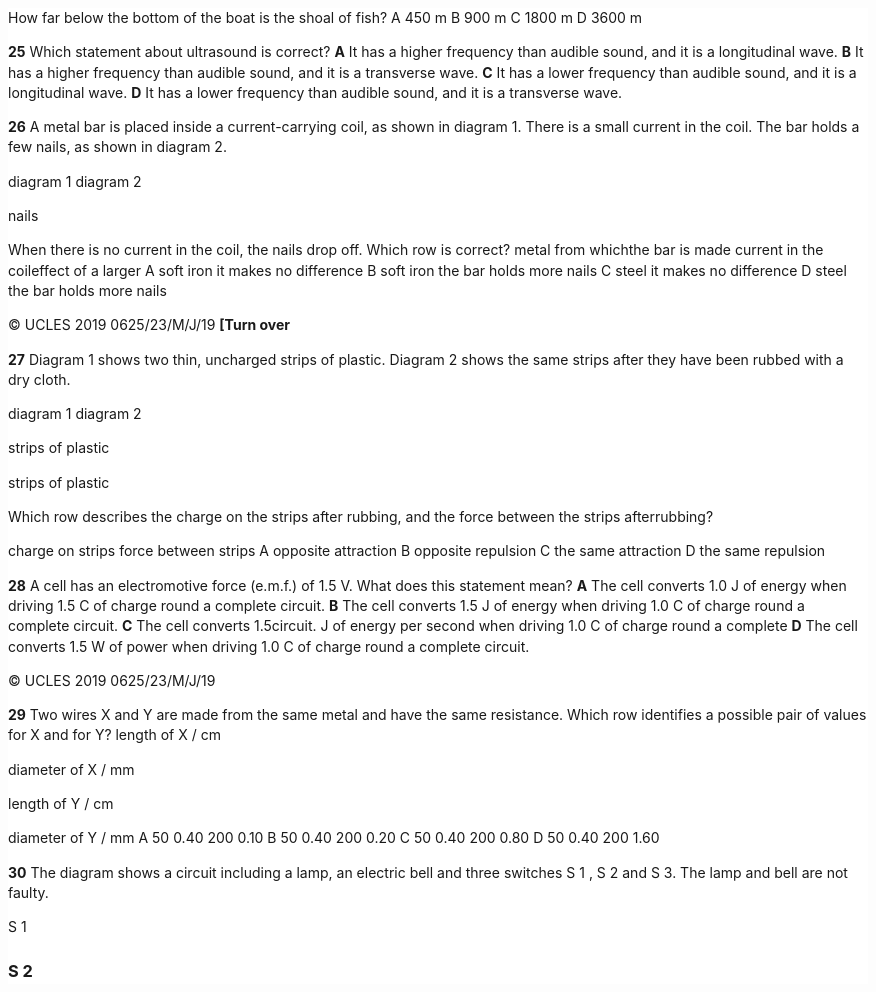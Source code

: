  How far below the bottom of the boat is the shoal of fish? A 450 m B 900 m C 1800 m D 3600 m 

**25** Which statement about ultrasound is correct? **A** It has a higher frequency than audible sound, and it is a longitudinal wave. **B** It has a higher frequency than audible sound, and it is a transverse wave. **C** It has a lower frequency than audible sound, and it is a longitudinal wave. **D** It has a lower frequency than audible sound, and it is a transverse wave. 

**26** A metal bar is placed inside a current-carrying coil, as shown in diagram 1. There is a small current in the coil. The bar holds a few nails, as shown in diagram 2. 

 diagram 1 diagram 2 

 nails 

 When there is no current in the coil, the nails drop off. Which row is correct? metal from whichthe bar is made current in the coileffect of a larger A soft iron it makes no difference B soft iron the bar holds more nails C steel it makes no difference D steel the bar holds more nails 


© UCLES 2019 0625/23/M/J/19 **[Turn over** 

**27** Diagram 1 shows two thin, uncharged strips of plastic. Diagram 2 shows the same strips after they have been rubbed with a dry cloth. 

 diagram 1 diagram 2 

 strips of plastic 

 strips of plastic 

 Which row describes the charge on the strips after rubbing, and the force between the strips afterrubbing? 

 charge on strips force between strips A opposite attraction B opposite repulsion C the same attraction D the same repulsion 

**28** A cell has an electromotive force (e.m.f.) of 1.5 V. What does this statement mean? **A** The cell converts 1.0 J of energy when driving 1.5 C of charge round a complete circuit. **B** The cell converts 1.5 J of energy when driving 1.0 C of charge round a complete circuit. **C** The cell converts 1.5circuit. J of energy per second when driving 1.0 C of charge round a complete **D** The cell converts 1.5 W of power when driving 1.0 C of charge round a complete circuit. 


© UCLES 2019 0625/23/M/J/19 

**29** Two wires X and Y are made from the same metal and have the same resistance. Which row identifies a possible pair of values for X and for Y? length of X / cm 

 diameter of X / mm 

 length of Y / cm 

 diameter of Y / mm A 50 0.40 200 0.10 B 50 0.40 200 0.20 C 50 0.40 200 0.80 D 50 0.40 200 1.60 

**30** The diagram shows a circuit including a lamp, an electric bell and three switches S 1 , S 2 and S 3. The lamp and bell are not faulty. 

 S 1 

### S 2 
